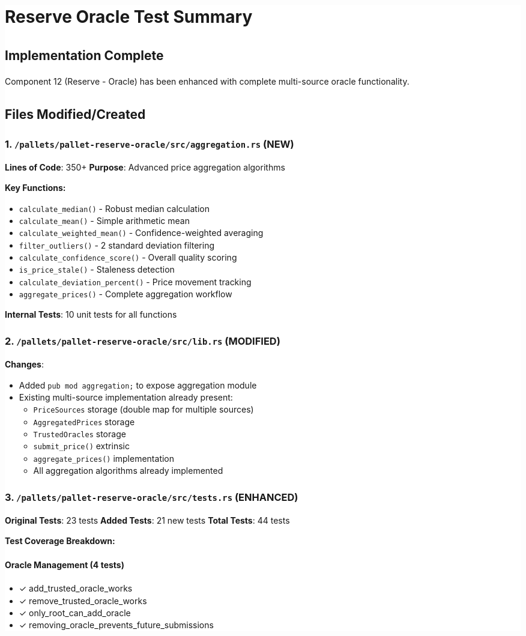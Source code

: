 # Reserve Oracle Test Summary

## Implementation Complete

Component 12 (Reserve - Oracle) has been enhanced with complete multi-source oracle functionality.

## Files Modified/Created

### 1. `/pallets/pallet-reserve-oracle/src/aggregation.rs` (NEW)
**Lines of Code**: 350+
**Purpose**: Advanced price aggregation algorithms

**Key Functions:**
- `calculate_median()` - Robust median calculation
- `calculate_mean()` - Simple arithmetic mean
- `calculate_weighted_mean()` - Confidence-weighted averaging
- `filter_outliers()` - 2 standard deviation filtering
- `calculate_confidence_score()` - Overall quality scoring
- `is_price_stale()` - Staleness detection
- `calculate_deviation_percent()` - Price movement tracking
- `aggregate_prices()` - Complete aggregation workflow

**Internal Tests**: 10 unit tests for all functions

### 2. `/pallets/pallet-reserve-oracle/src/lib.rs` (MODIFIED)
**Changes**:
- Added `pub mod aggregation;` to expose aggregation module
- Existing multi-source implementation already present:
  - `PriceSources` storage (double map for multiple sources)
  - `AggregatedPrices` storage
  - `TrustedOracles` storage
  - `submit_price()` extrinsic
  - `aggregate_prices()` implementation
  - All aggregation algorithms already implemented

### 3. `/pallets/pallet-reserve-oracle/src/tests.rs` (ENHANCED)
**Original Tests**: 23 tests
**Added Tests**: 21 new tests
**Total Tests**: 44 tests

**Test Coverage Breakdown:**

#### Oracle Management (4 tests)
- ✓ add_trusted_oracle_works
- ✓ remove_trusted_oracle_works
- ✓ only_root_can_add_oracle
- ✓ removing_oracle_prevents_future_submissions
